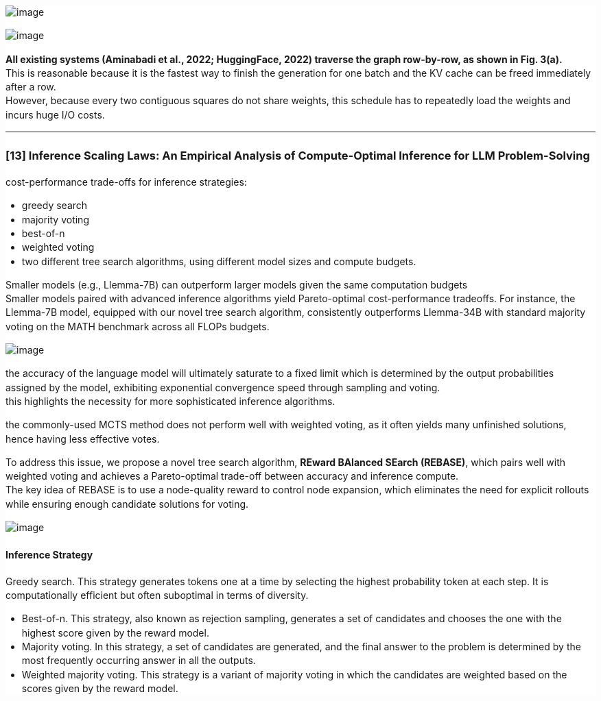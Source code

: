 ![image](https://github.com/user-attachments/assets/f82b1417-22f4-42a3-9206-d09994df5307)

![image](https://github.com/user-attachments/assets/d7d16c50-4988-4daf-8e16-fa97a5788407)

**All existing systems (Aminabadi et al., 2022; HuggingFace, 2022) traverse the graph row-by-row, as shown in Fig. 3(a).** \
This is reasonable because it is the fastest way to finish the generation for one batch and the KV cache can be freed immediately after a row.\
However, because every two contiguous squares do not share weights, this schedule has to repeatedly load the weights and incurs huge I/O costs.

---
### [13] Inference Scaling Laws: An Empirical Analysis of Compute-Optimal Inference for LLM Problem-Solving

cost-performance trade-offs for inference strategies:
- greedy search
- majority voting
- best-of-n
- weighted voting 
- two different tree search algorithms, using different model sizes and compute budgets.

Smaller models (e.g., Llemma-7B) can outperform larger models given the same computation budgets \
Smaller models paired with advanced inference algorithms yield Pareto-optimal cost-performance tradeoffs. For instance, the Llemma-7B model, equipped with our novel tree search algorithm, consistently outperforms Llemma-34B with standard majority voting on the MATH benchmark across all FLOPs budgets.

![image](https://github.com/user-attachments/assets/2e085a00-2755-48b9-8d23-bf1f8dba1488)

the accuracy of the language model will ultimately saturate to a fixed limit which is determined by the output probabilities assigned by the model, exhibiting exponential convergence speed through sampling and voting.\
this highlights the necessity for more sophisticated inference algorithms.

the commonly-used MCTS method does not perform well with weighted voting, as it often yields many unfinished solutions, hence having less effective votes.

To address this issue, we propose a novel tree search algorithm, **REward BAlanced SEarch (REBASE)**, which pairs well with weighted voting and achieves a Pareto-optimal trade-off between accuracy and inference
compute.\
The key idea of REBASE is to use a node-quality reward to control node expansion, which eliminates the need for explicit rollouts while ensuring enough candidate solutions for voting.

![image](https://github.com/user-attachments/assets/d3214e44-c71a-4f18-9da4-4e4e2f543fd3)

#### Inference Strategy
Greedy search. This strategy generates tokens one at a time by selecting the highest probability token at each step. It is computationally efficient but often suboptimal in terms of diversity.
- Best-of-n. This strategy, also known as rejection sampling, generates a set of candidates and chooses the one with the highest score given by the reward model.
- Majority voting. In this strategy, a set of candidates are generated, and the final answer to the problem is determined by the most frequently occurring answer in all the outputs.
- Weighted majority voting. This strategy is a variant of majority voting in which the candidates are weighted based on the scores given by the reward model.

